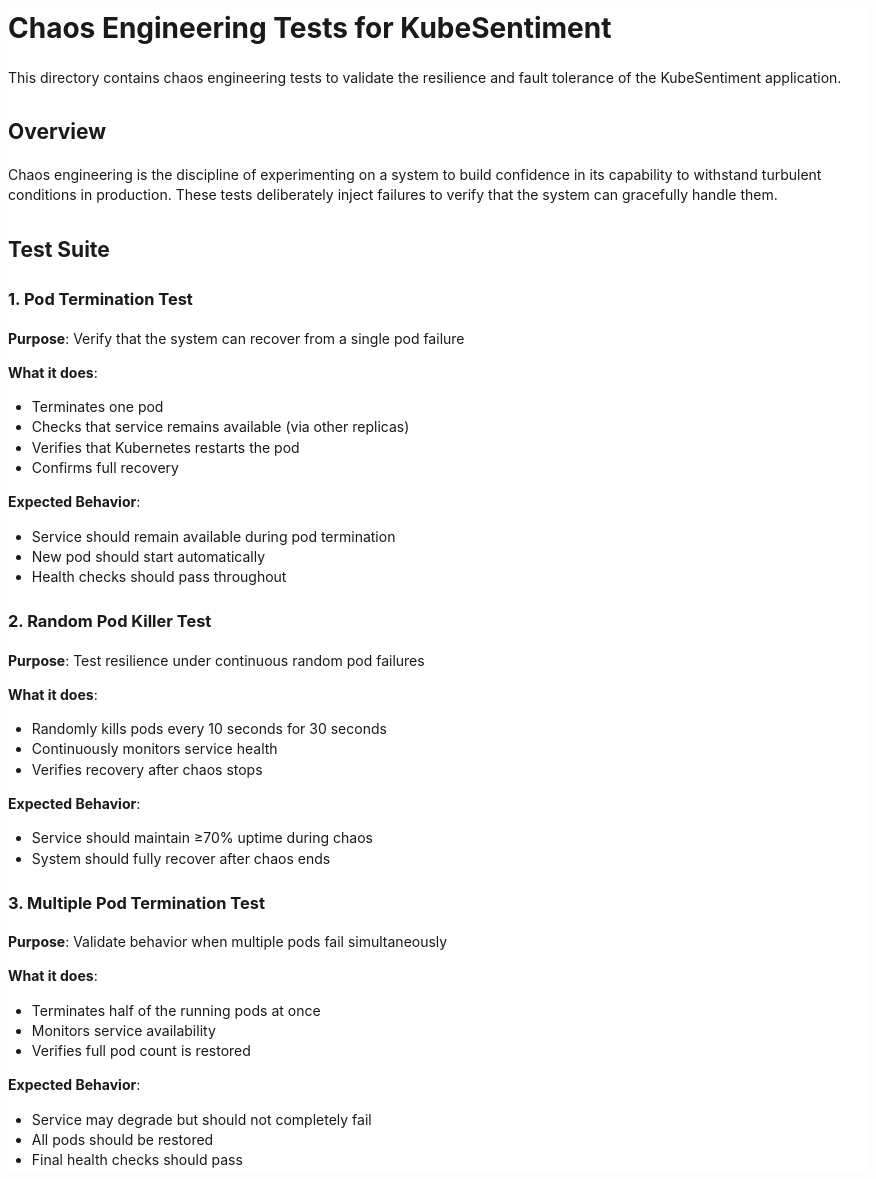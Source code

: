 # Chaos Engineering Tests for KubeSentiment

This directory contains chaos engineering tests to validate the resilience and fault tolerance of the KubeSentiment application.

## Overview

Chaos engineering is the discipline of experimenting on a system to build confidence in its capability to withstand turbulent conditions in production. These tests deliberately inject failures to verify that the system can gracefully handle them.

## Test Suite

### 1. Pod Termination Test
**Purpose**: Verify that the system can recover from a single pod failure

**What it does**:
- Terminates one pod
- Checks that service remains available (via other replicas)
- Verifies that Kubernetes restarts the pod
- Confirms full recovery

**Expected Behavior**:
- Service should remain available during pod termination
- New pod should start automatically
- Health checks should pass throughout

### 2. Random Pod Killer Test
**Purpose**: Test resilience under continuous random pod failures

**What it does**:
- Randomly kills pods every 10 seconds for 30 seconds
- Continuously monitors service health
- Verifies recovery after chaos stops

**Expected Behavior**:
- Service should maintain ≥70% uptime during chaos
- System should fully recover after chaos ends

### 3. Multiple Pod Termination Test
**Purpose**: Validate behavior when multiple pods fail simultaneously

**What it does**:
- Terminates half of the running pods at once
- Monitors service availability
- Verifies full pod count is restored

**Expected Behavior**:
- Service may degrade but should not completely fail
- All pods should be restored
- Final health checks should pass

